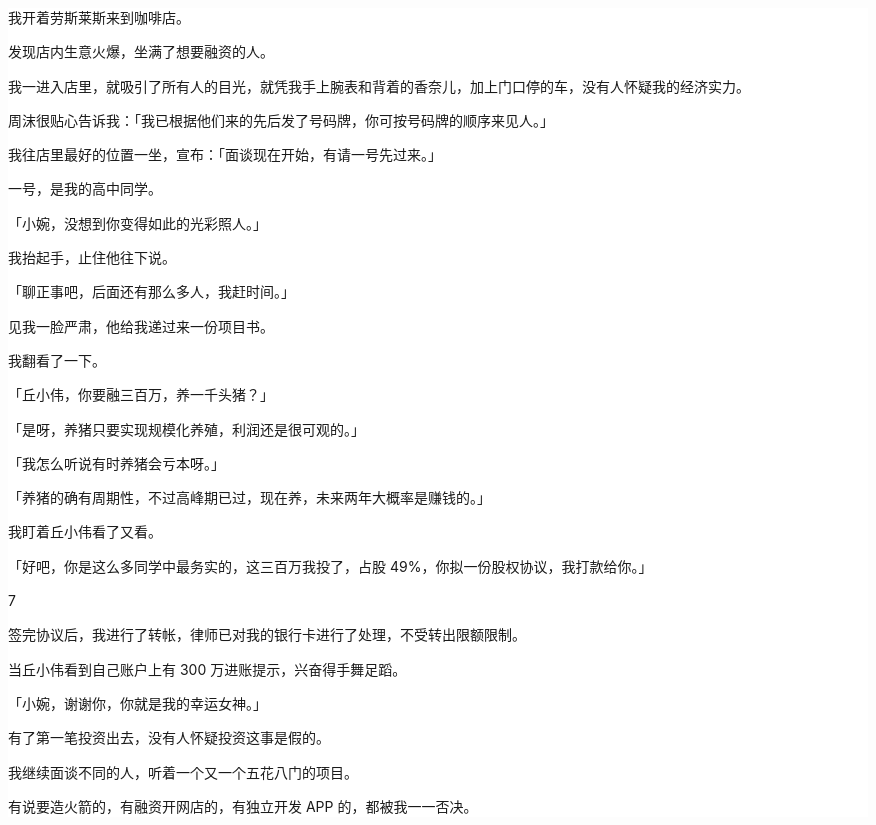 
我开着劳斯莱斯来到咖啡店。


发现店内生意火爆，坐满了想要融资的人。


我一进入店里，就吸引了所有人的目光，就凭我手上腕表和背着的香奈儿，加上门口停的车，没有人怀疑我的经济实力。


周沫很贴心告诉我：「我已根据他们来的先后发了号码牌，你可按号码牌的顺序来见人。」


我往店里最好的位置一坐，宣布：「面谈现在开始，有请一号先过来。」


一号，是我的高中同学。


「小婉，没想到你变得如此的光彩照人。」


我抬起手，止住他往下说。


「聊正事吧，后面还有那么多人，我赶时间。」


见我一脸严肃，他给我递过来一份项目书。


我翻看了一下。


「丘小伟，你要融三百万，养一千头猪？」


「是呀，养猪只要实现规模化养殖，利润还是很可观的。」


「我怎么听说有时养猪会亏本呀。」


「养猪的确有周期性，不过高峰期已过，现在养，未来两年大概率是赚钱的。」


我盯着丘小伟看了又看。


「好吧，你是这么多同学中最务实的，这三百万我投了，占股 49%，你拟一份股权协议，我打款给你。」


7


签完协议后，我进行了转帐，律师已对我的银行卡进行了处理，不受转出限额限制。


当丘小伟看到自己账户上有 300 万进账提示，兴奋得手舞足蹈。


「小婉，谢谢你，你就是我的幸运女神。」


有了第一笔投资出去，没有人怀疑投资这事是假的。


我继续面谈不同的人，听着一个又一个五花八门的项目。


有说要造火箭的，有融资开网店的，有独立开发 APP 的，都被我一一否决。

